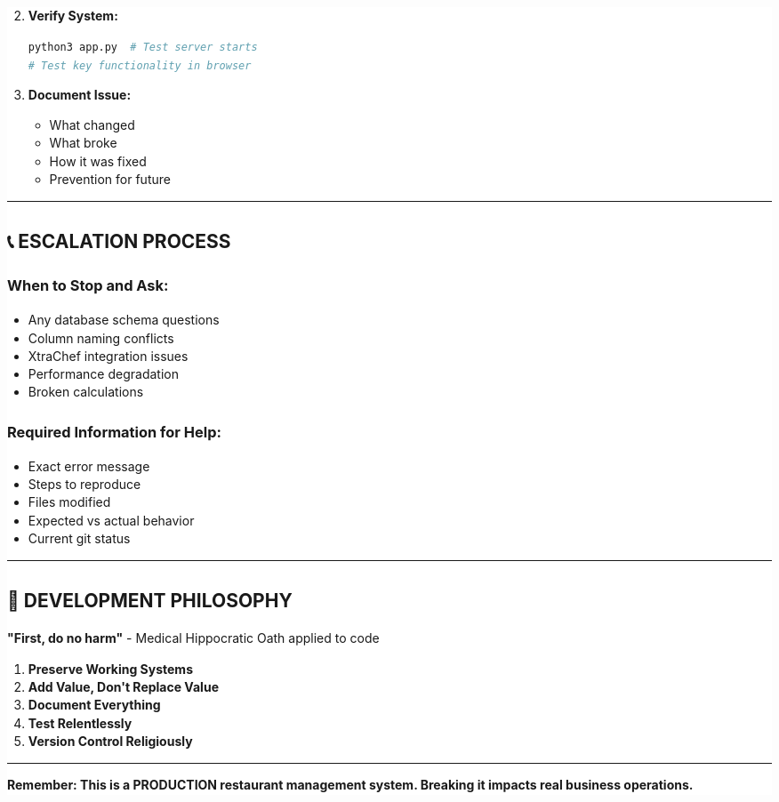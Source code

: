 2. **Verify System:**
   ```bash
   python3 app.py  # Test server starts
   # Test key functionality in browser
   ```

3. **Document Issue:**
   - What changed
   - What broke
   - How it was fixed
   - Prevention for future

---

## 📞 **ESCALATION PROCESS**

### **When to Stop and Ask:**
- Any database schema questions
- Column naming conflicts
- XtraChef integration issues
- Performance degradation
- Broken calculations

### **Required Information for Help:**
- Exact error message
- Steps to reproduce
- Files modified
- Expected vs actual behavior
- Current git status

---

## 🎪 **DEVELOPMENT PHILOSOPHY**

**"First, do no harm"** - Medical Hippocratic Oath applied to code

1. **Preserve Working Systems**
2. **Add Value, Don't Replace Value**
3. **Document Everything**
4. **Test Relentlessly**
5. **Version Control Religiously**

---

**Remember: This is a PRODUCTION restaurant management system. Breaking it impacts real business operations.**